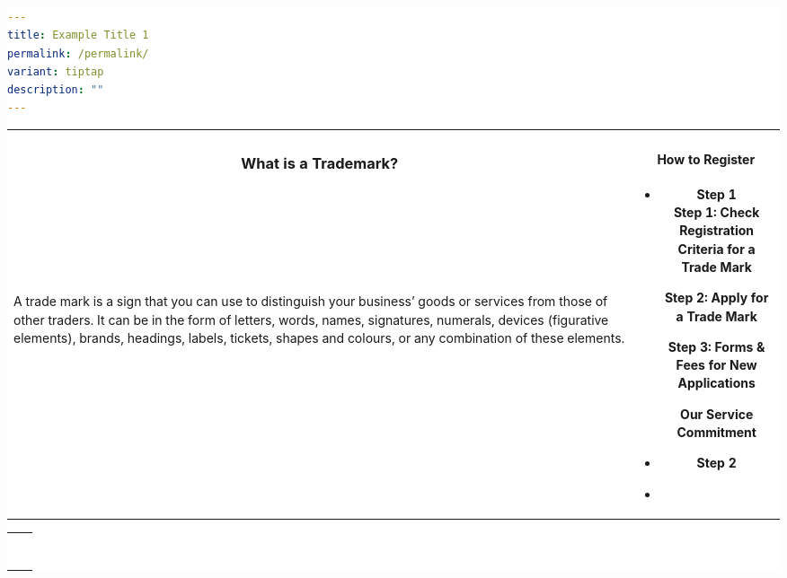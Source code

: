 ```yaml
---
title: Example Title 1
permalink: /permalink/
variant: tiptap
description: ""
---
```

<table>
<tbody>
<tr>
<th rowspan="1" colspan="1">
<h3><strong>What is a Trademark?</strong></h3>
</th>
<th rowspan="3" colspan="1">
<h4>How to Register</h4>
<ul data-tight="true" class="tight">
<li>
<p>Step 1
<br>Step 1: Check Registration Criteria for a Trade Mark</p>
<p>Step 2: Apply for a Trade Mark</p>
<p>Step 3: Forms &amp; Fees for New Applications</p>
<p>Our Service Commitment</p>
</li>
<li>
<p>Step 2</p>
</li>
<li>
<p></p>
</li>
</ul>
</th>
</tr>
<tr>
<td rowspan="1" colspan="1">
<p>A trade mark is a sign that you can use to distinguish your business’
goods or services from those of other traders. It can be in the form of
letters, words, names, signatures, numerals, devices (figurative elements),
brands, headings, labels, tickets, shapes and colours, or any combination
of these elements.</p>
</td>
</tr>
<tr>
<td rowspan="1" colspan="1">
<p></p>
</td>
</tr>
</tbody>
</table>
<table>
<tbody>
<tr>
<th rowspan="1" colspan="1">
<p></p>
</th>
<th rowspan="1" colspan="1">
<p></p>
</th>
</tr>
<tr>
<td rowspan="1" colspan="1">
<p></p>
<div class="isomer-image-wrapper">